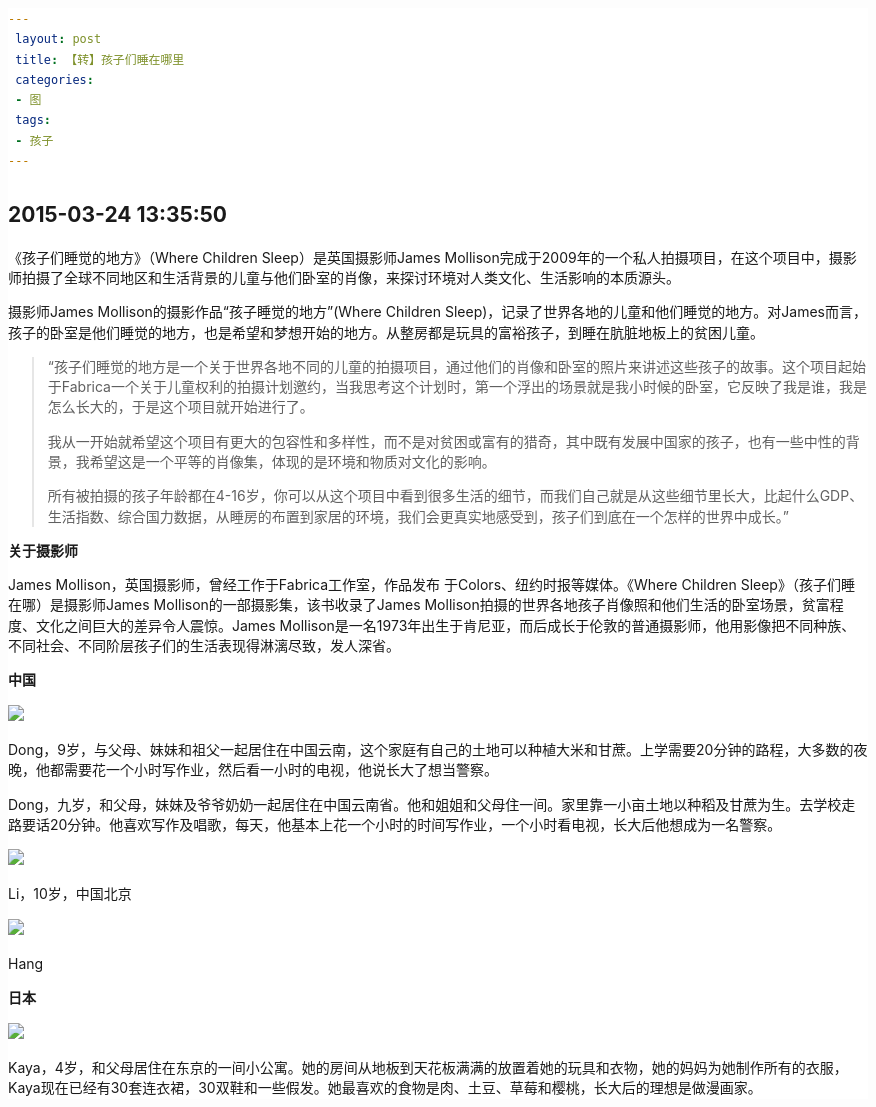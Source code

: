 ```yaml
---
 layout: post
 title: 【转】孩子们睡在哪里
 categories:
 - 图
 tags:
 - 孩子
---
```


## 2015-03-24 13:35:50

《孩子们睡觉的地方》（Where Children Sleep）是英国摄影师James Mollison完成于2009年的一个私人拍摄项目，在这个项目中，摄影师拍摄了全球不同地区和生活背景的儿童与他们卧室的肖像，来探讨环境对人类文化、生活影响的本质源头。

摄影师James Mollison的摄影作品“孩子睡觉的地方”(Where Children Sleep)，记录了世界各地的儿童和他们睡觉的地方。对James而言，孩子的卧室是他们睡觉的地方，也是希望和梦想开始的地方。从整房都是玩具的富裕孩子，到睡在肮脏地板上的贫困儿童。

>“孩子们睡觉的地方是一个关于世界各地不同的儿童的拍摄项目，通过他们的肖像和卧室的照片来讲述这些孩子的故事。这个项目起始于Fabrica一个关于儿童权利的拍摄计划邀约，当我思考这个计划时，第一个浮出的场景就是我小时候的卧室，它反映了我是谁，我是怎么长大的，于是这个项目就开始进行了。
>
>我从一开始就希望这个项目有更大的包容性和多样性，而不是对贫困或富有的猎奇，其中既有发展中国家的孩子，也有一些中性的背景，我希望这是一个平等的肖像集，体现的是环境和物质对文化的影响。
>
>所有被拍摄的孩子年龄都在4-16岁，你可以从这个项目中看到很多生活的细节，而我们自己就是从这些细节里长大，比起什么GDP、生活指数、综合国力数据，从睡房的布置到家居的环境，我们会更真实地感受到，孩子们到底在一个怎样的世界中成长。”

__关于摄影师__

James Mollison，英国摄影师，曾经工作于Fabrica工作室，作品发布 于Colors、纽约时报等媒体。《Where Children Sleep》（孩子们睡在哪）是摄影师James Mollison的一部摄影集，该书收录了James Mollison拍摄的世界各地孩子肖像照和他们生活的卧室场景，贫富程度、文化之间巨大的差异令人震惊。James Mollison是一名1973年出生于肯尼亚，而后成长于伦敦的普通摄影师，他用影像把不同种族、不同社会、不同阶层孩子们的生活表现得淋漓尽致，发人深省。

__中国__

![](https://jerkwin.github.io/pic/孩子睡哪里_China_Dong.jpg)

Dong，9岁，与父母、妹妹和祖父一起居住在中国云南，这个家庭有自己的土地可以种植大米和甘蔗。上学需要20分钟的路程，大多数的夜晚，他都需要花一个小时写作业，然后看一小时的电视，他说长大了想当警察。

Dong，九岁，和父母，妹妹及爷爷奶奶一起居住在中国云南省。他和姐姐和父母住一间。家里靠一小亩土地以种稻及甘蔗为生。去学校走路要话20分钟。他喜欢写作及唱歌，每天，他基本上花一个小时的时间写作业，一个小时看电视，长大后他想成为一名警察。

![](https://jerkwin.github.io/pic/孩子睡哪里_China_Li.jpg)

Li，10岁，中国北京

![](https://jerkwin.github.io/pic/孩子睡哪里_China_Hang.jpg)

Hang

__日本__

![](https://jerkwin.github.io/pic/孩子睡哪里_Japan_Kaya.jpg)

Kaya，4岁，和父母居住在东京的一间小公寓。她的房间从地板到天花板满满的放置着她的玩具和衣物，她的妈妈为她制作所有的衣服，Kaya现在已经有30套连衣裙，30双鞋和一些假发。她最喜欢的食物是肉、土豆、草莓和樱桃，长大后的理想是做漫画家。
